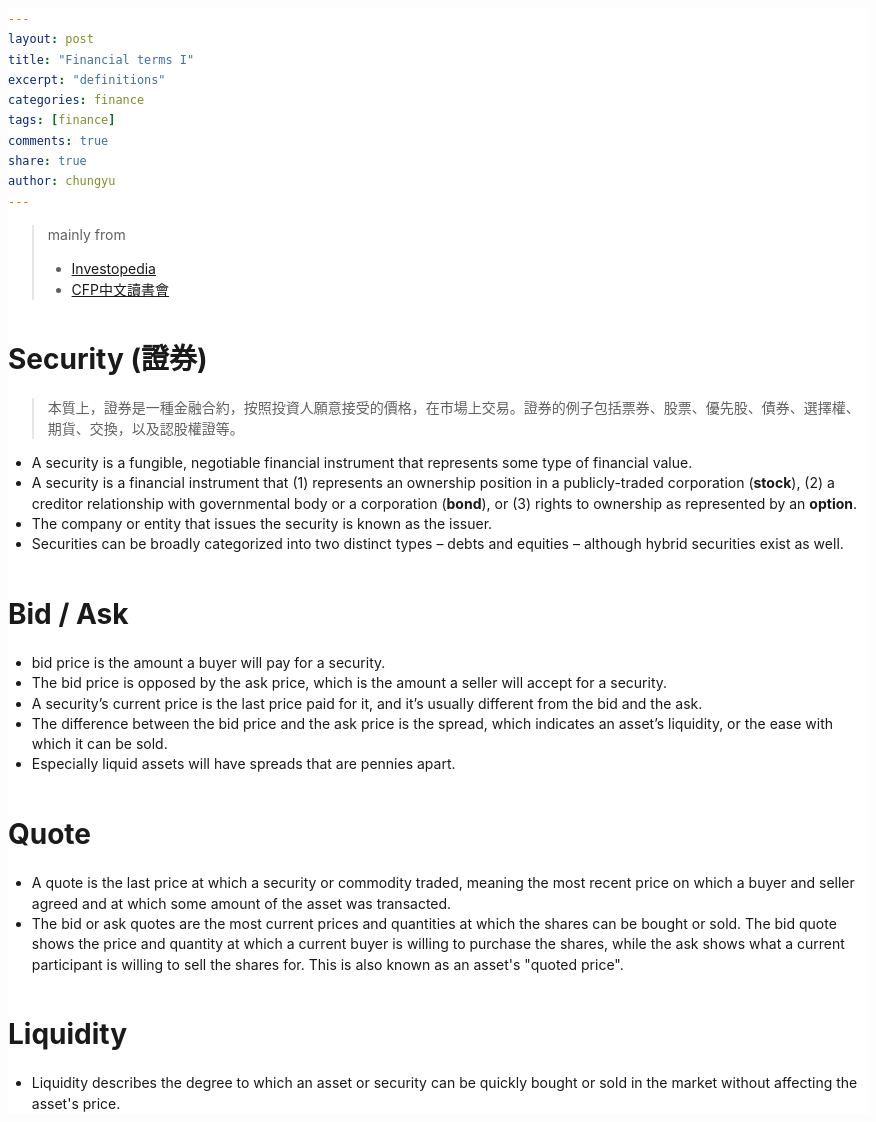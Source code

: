 ```yaml
---
layout: post
title: "Financial terms I"
excerpt: "definitions"
categories: finance
tags: [finance]
comments: true
share: true
author: chungyu
---
```

> mainly from
> * [Investopedia](http://www.investopedia.com)
> * [CFP中文讀書會](http://anthonyluisir.tumblr.com/)

# Security (證券)
> 本質上，證券是一種金融合約，按照投資人願意接受的價格，在市場上交易。證券的例子包括票券、股票、優先股、債券、選擇權、期貨、交換，以及認股權證等。

* A security is a fungible, negotiable financial instrument that represents some type of financial value.
* A security is a financial instrument that
  (1) represents an ownership position in a publicly-traded corporation (**stock**),
  (2) a creditor relationship with governmental body or a corporation (**bond**), or
  (3) rights to ownership as represented by an **option**.
* The company or entity that issues the security is known as the issuer.
* Securities can be broadly categorized into two distinct types – debts and equities – although hybrid securities exist as well.

# Bid / Ask
* bid price is the amount a buyer will pay for a security.
* The bid price is opposed by the ask price, which is the amount a seller will accept for a security.
* A security’s current price is the last price paid for it, and it’s usually different from the bid and the ask.
* The difference between the bid price and the ask price is the spread, which indicates an asset’s liquidity, or the ease with which it can be sold.
* Especially liquid assets will have spreads that are pennies apart.

# Quote
* A quote is the last price at which a security or commodity traded, meaning the most recent price on which a buyer and seller agreed and at which some amount of the asset was transacted.
* The bid or ask quotes are the most current prices and quantities at which the shares can be bought or sold. The bid quote shows the price and quantity at which a current buyer is willing to purchase the shares, while the ask shows what a current participant is willing to sell the shares for. This is also known as an asset's "quoted price".


# Liquidity
* Liquidity describes the degree to which an asset or security can be quickly bought or sold in the market without affecting the asset's price.
